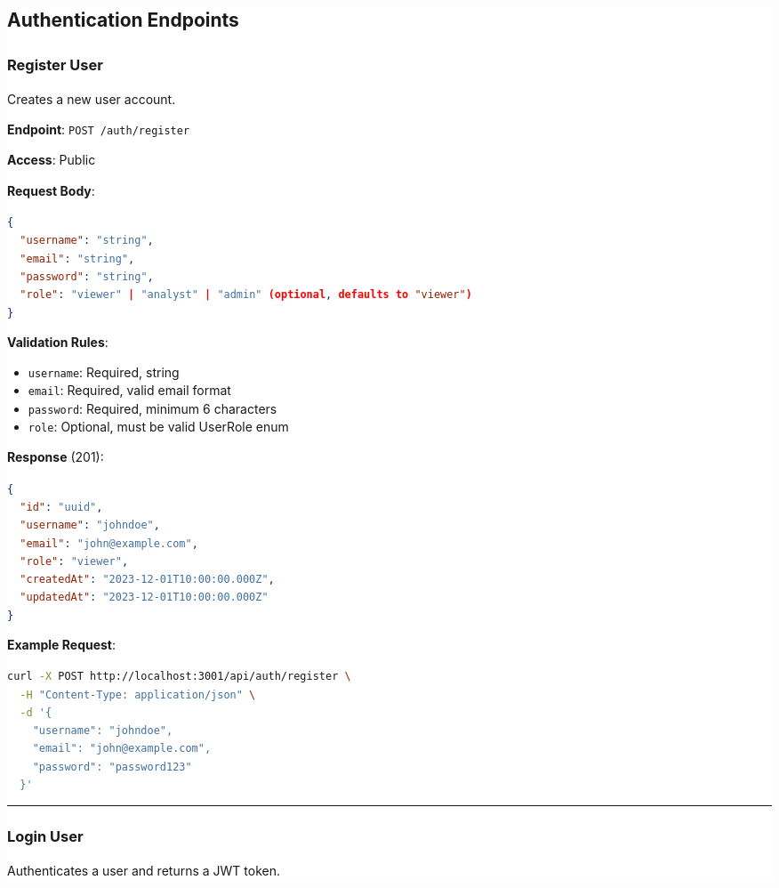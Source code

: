 
## Authentication Endpoints

### Register User

Creates a new user account.

**Endpoint**: `POST /auth/register`

**Access**: Public

**Request Body**:
```json
{
  "username": "string",
  "email": "string",
  "password": "string",
  "role": "viewer" | "analyst" | "admin" (optional, defaults to "viewer")
}
```

**Validation Rules**:
- `username`: Required, string
- `email`: Required, valid email format
- `password`: Required, minimum 6 characters
- `role`: Optional, must be valid UserRole enum

**Response** (201):
```json
{
  "id": "uuid",
  "username": "johndoe",
  "email": "john@example.com",
  "role": "viewer",
  "createdAt": "2023-12-01T10:00:00.000Z",
  "updatedAt": "2023-12-01T10:00:00.000Z"
}
```

**Example Request**:
```bash
curl -X POST http://localhost:3001/api/auth/register \
  -H "Content-Type: application/json" \
  -d '{
    "username": "johndoe",
    "email": "john@example.com",
    "password": "password123"
  }'
```

---

### Login User

Authenticates a user and returns a JWT token.
